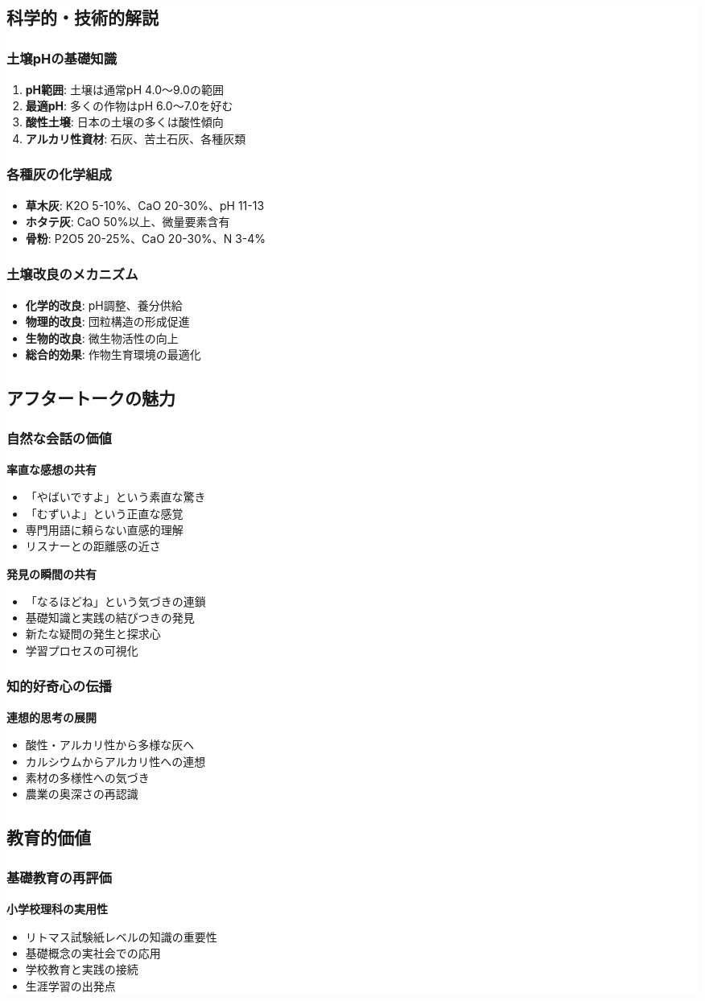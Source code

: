 ## 科学的・技術的解説

### 土壌pHの基礎知識
1. **pH範囲**: 土壌は通常pH 4.0〜9.0の範囲
2. **最適pH**: 多くの作物はpH 6.0〜7.0を好む
3. **酸性土壌**: 日本の土壌の多くは酸性傾向
4. **アルカリ性資材**: 石灰、苦土石灰、各種灰類

### 各種灰の化学組成
- **草木灰**: K2O 5-10%、CaO 20-30%、pH 11-13
- **ホタテ灰**: CaO 50%以上、微量要素含有
- **骨粉**: P2O5 20-25%、CaO 20-30%、N 3-4%

### 土壌改良のメカニズム
- **化学的改良**: pH調整、養分供給
- **物理的改良**: 団粒構造の形成促進
- **生物的改良**: 微生物活性の向上
- **総合的効果**: 作物生育環境の最適化

## アフタートークの魅力

### 自然な会話の価値
**率直な感想の共有**
- 「やばいですよ」という素直な驚き
- 「むずいよ」という正直な感覚
- 専門用語に頼らない直感的理解
- リスナーとの距離感の近さ

**発見の瞬間の共有**
- 「なるほどね」という気づきの連鎖
- 基礎知識と実践の結びつきの発見
- 新たな疑問の発生と探求心
- 学習プロセスの可視化

### 知的好奇心の伝播
**連想的思考の展開**
- 酸性・アルカリ性から多様な灰へ
- カルシウムからアルカリ性への連想
- 素材の多様性への気づき
- 農業の奥深さの再認識

## 教育的価値

### 基礎教育の再評価
**小学校理科の実用性**
- リトマス試験紙レベルの知識の重要性
- 基礎概念の実社会での応用
- 学校教育と実践の接続
- 生涯学習の出発点
